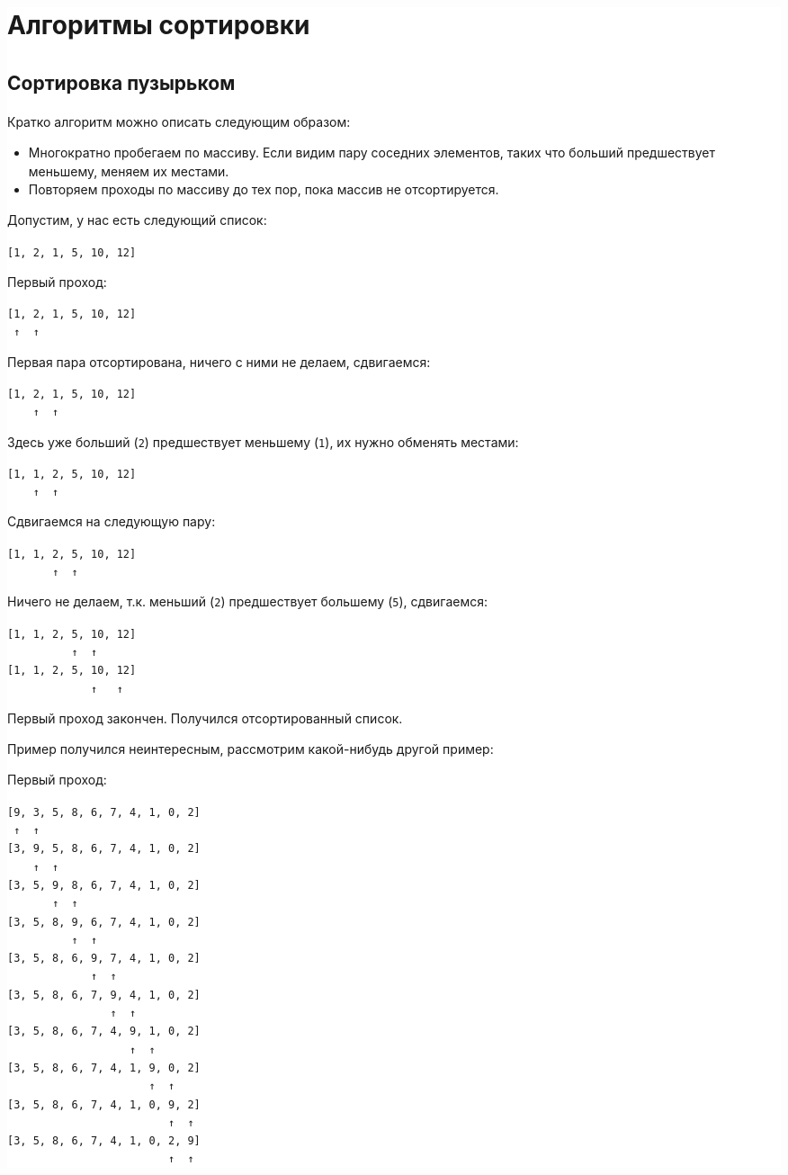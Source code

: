 Алгоритмы сортировки
====================

Сортировка пузырьком
--------------------

Кратко алгоритм можно описать следующим образом:

* Многократно пробегаем по массиву. Если видим пару соседних элементов, таких
  что больший предшествует меньшему, меняем их местами.
* Повторяем проходы по массиву до тех пор, пока массив не отсортируется.

Допустим, у нас есть следующий список:

    [1, 2, 1, 5, 10, 12]

Первый проход:

    [1, 2, 1, 5, 10, 12]
     ↑  ↑

Первая пара отсортирована, ничего с ними не делаем, сдвигаемся:

    [1, 2, 1, 5, 10, 12]
        ↑  ↑

Здесь уже больший (`2`) предшествует меньшему (`1`), их нужно обменять местами:

    [1, 1, 2, 5, 10, 12]
        ↑  ↑

Сдвигаемся на следующую пару:

    [1, 1, 2, 5, 10, 12]
           ↑  ↑

Ничего не делаем, т.к. меньший (`2`) предшествует большему (`5`), сдвигаемся:

    [1, 1, 2, 5, 10, 12]
              ↑  ↑
    [1, 1, 2, 5, 10, 12]
                 ↑   ↑

Первый проход закончен. Получился отсортированный список.

Пример получился неинтересным, рассмотрим какой-нибудь другой пример:

Первый проход:

    [9, 3, 5, 8, 6, 7, 4, 1, 0, 2]
     ↑  ↑
    [3, 9, 5, 8, 6, 7, 4, 1, 0, 2]
        ↑  ↑
    [3, 5, 9, 8, 6, 7, 4, 1, 0, 2]
           ↑  ↑
    [3, 5, 8, 9, 6, 7, 4, 1, 0, 2]
              ↑  ↑
    [3, 5, 8, 6, 9, 7, 4, 1, 0, 2]
                 ↑  ↑
    [3, 5, 8, 6, 7, 9, 4, 1, 0, 2]
                    ↑  ↑
    [3, 5, 8, 6, 7, 4, 9, 1, 0, 2]
                       ↑  ↑
    [3, 5, 8, 6, 7, 4, 1, 9, 0, 2]
                          ↑  ↑
    [3, 5, 8, 6, 7, 4, 1, 0, 9, 2]
                             ↑  ↑
    [3, 5, 8, 6, 7, 4, 1, 0, 2, 9]
                             ↑  ↑
